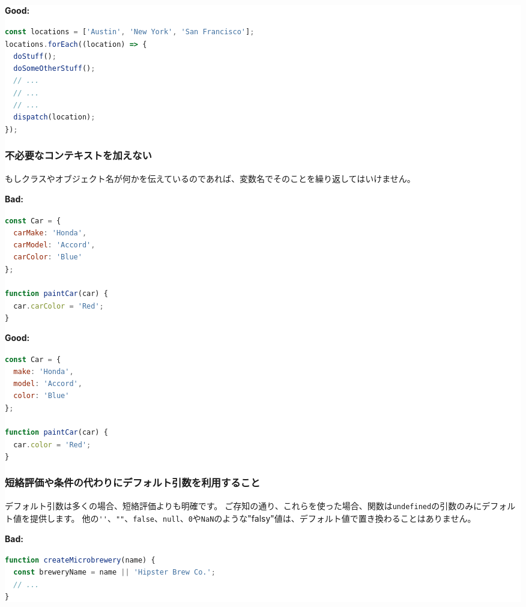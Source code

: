 **Good:**
```javascript
const locations = ['Austin', 'New York', 'San Francisco'];
locations.forEach((location) => {
  doStuff();
  doSomeOtherStuff();
  // ...
  // ...
  // ...
  dispatch(location);
});
```


### 不必要なコンテキストを加えない
もしクラスやオブジェクト名が何かを伝えているのであれば、変数名でそのことを繰り返してはいけません。

**Bad:**
```javascript
const Car = {
  carMake: 'Honda',
  carModel: 'Accord',
  carColor: 'Blue'
};

function paintCar(car) {
  car.carColor = 'Red';
}
```

**Good:**
```javascript
const Car = {
  make: 'Honda',
  model: 'Accord',
  color: 'Blue'
};

function paintCar(car) {
  car.color = 'Red';
}
```


### 短絡評価や条件の代わりにデフォルト引数を利用すること

デフォルト引数は多くの場合、短絡評価よりも明確です。
ご存知の通り、これらを使った場合、関数は`undefined`の引数のみにデフォルト値を提供します。
他の`''`、`""`、`false`、`null`、`0`や`NaN`のような"falsy"値は、デフォルト値で置き換わることはありません。

**Bad:**
```javascript
function createMicrobrewery(name) {
  const breweryName = name || 'Hipster Brew Co.';
  // ...
}

```
